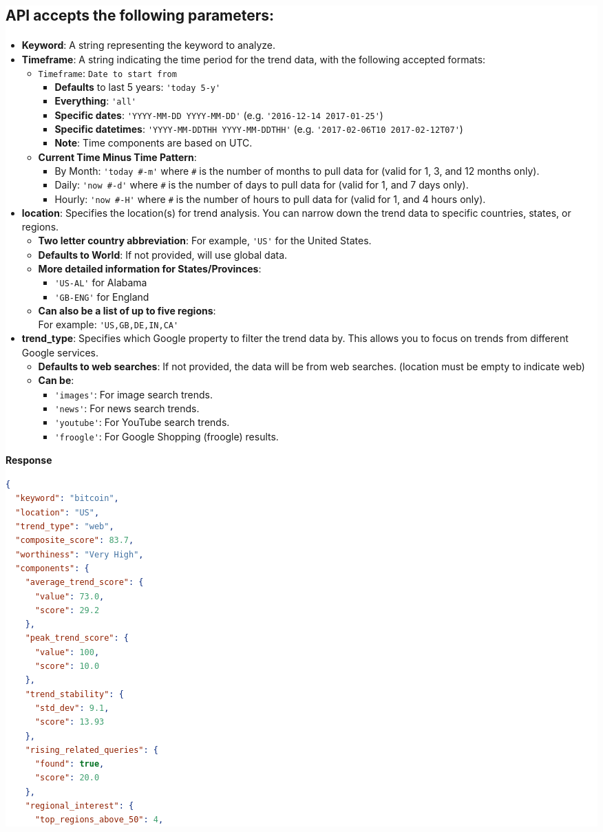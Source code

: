 ## API accepts the following parameters:
- **Keyword**: A string representing the keyword to analyze.
- **Timeframe**: A string indicating the time period for the trend data, with the following accepted formats:
  - `Timeframe`: `Date to start from`
    - **Defaults** to last 5 years: `'today 5-y'`
    - **Everything**: `'all'`
    - **Specific dates**: `'YYYY-MM-DD YYYY-MM-DD'` (e.g. `'2016-12-14 2017-01-25'`)
    - **Specific datetimes**: `'YYYY-MM-DDTHH YYYY-MM-DDTHH'` (e.g. `'2017-02-06T10 2017-02-12T07'`)
    - **Note**: Time components are based on UTC.
  - **Current Time Minus Time Pattern**:
    - By Month: `'today #-m'` where `#` is the number of months to pull data for (valid for 1, 3, and 12 months only).
    - Daily: `'now #-d'` where `#` is the number of days to pull data for (valid for 1, and 7 days only).
    - Hourly: `'now #-H'` where `#` is the number of hours to pull data for (valid for 1, and 4 hours only).
- **location**: Specifies the location(s) for trend analysis. You can narrow down the trend data to specific countries, states, or regions.
  - **Two letter country abbreviation**: For example, `'US'` for the United States.
  - **Defaults to World**: If not provided, will use global data.
  - **More detailed information for States/Provinces**:
    - `'US-AL'` for Alabama
    - `'GB-ENG'` for England
  - **Can also be a list of up to five regions**:  
  For example: `'US,GB,DE,IN,CA'`
- **trend_type**: Specifies which Google property to filter the trend data by. This allows you to focus on trends from different Google services.
  - **Defaults to web searches**: If not provided, the data will be from web searches. (location must be empty to indicate web)
  - **Can be**:
    - `'images'`: For image search trends.
    - `'news'`: For news search trends.
    - `'youtube'`: For YouTube search trends.
    - `'froogle'`: For Google Shopping (froogle) results.

**Response**

```json
{
  "keyword": "bitcoin",
  "location": "US",
  "trend_type": "web",
  "composite_score": 83.7,
  "worthiness": "Very High",
  "components": {
    "average_trend_score": {
      "value": 73.0,
      "score": 29.2
    },
    "peak_trend_score": {
      "value": 100,
      "score": 10.0
    },
    "trend_stability": {
      "std_dev": 9.1,
      "score": 13.93
    },
    "rising_related_queries": {
      "found": true,
      "score": 20.0
    },
    "regional_interest": {
      "top_regions_above_50": 4,
```